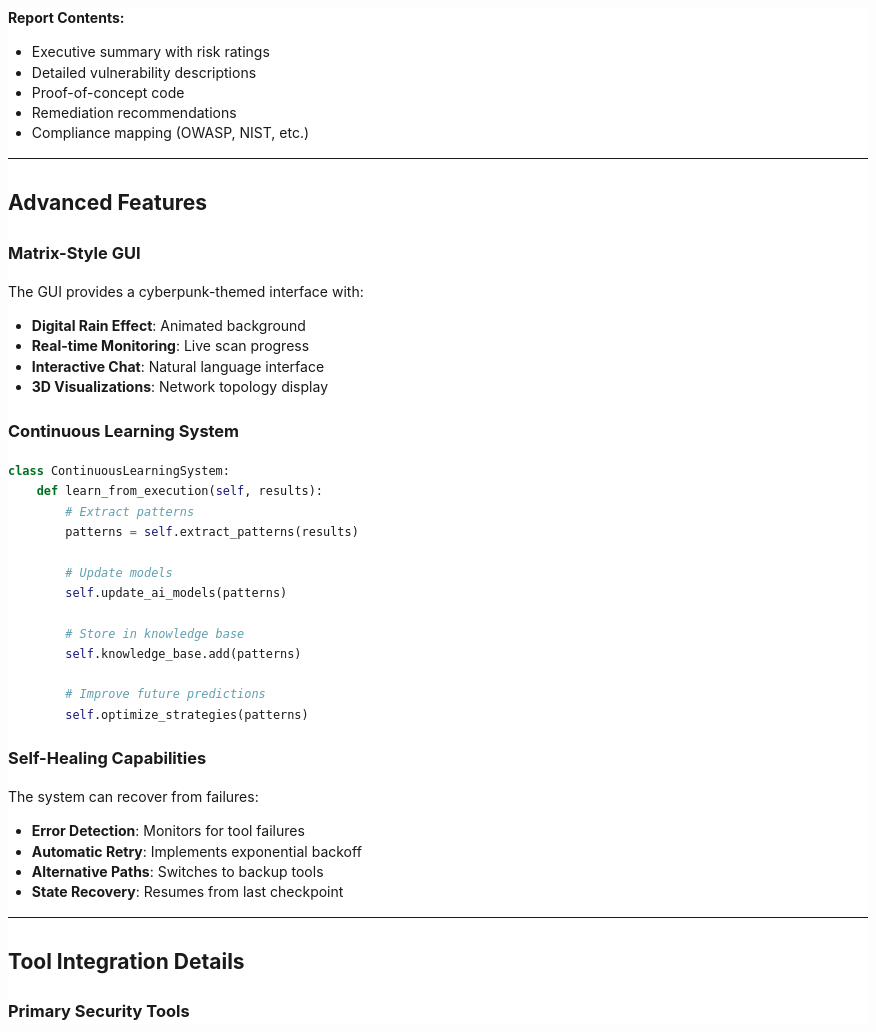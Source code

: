 **Report Contents:**
- Executive summary with risk ratings
- Detailed vulnerability descriptions
- Proof-of-concept code
- Remediation recommendations
- Compliance mapping (OWASP, NIST, etc.)

---

## Advanced Features

### Matrix-Style GUI

The GUI provides a cyberpunk-themed interface with:
- **Digital Rain Effect**: Animated background
- **Real-time Monitoring**: Live scan progress
- **Interactive Chat**: Natural language interface
- **3D Visualizations**: Network topology display

### Continuous Learning System

```python
class ContinuousLearningSystem:
    def learn_from_execution(self, results):
        # Extract patterns
        patterns = self.extract_patterns(results)
        
        # Update models
        self.update_ai_models(patterns)
        
        # Store in knowledge base
        self.knowledge_base.add(patterns)
        
        # Improve future predictions
        self.optimize_strategies(patterns)
```

### Self-Healing Capabilities

The system can recover from failures:
- **Error Detection**: Monitors for tool failures
- **Automatic Retry**: Implements exponential backoff
- **Alternative Paths**: Switches to backup tools
- **State Recovery**: Resumes from last checkpoint

---

## Tool Integration Details

### Primary Security Tools
